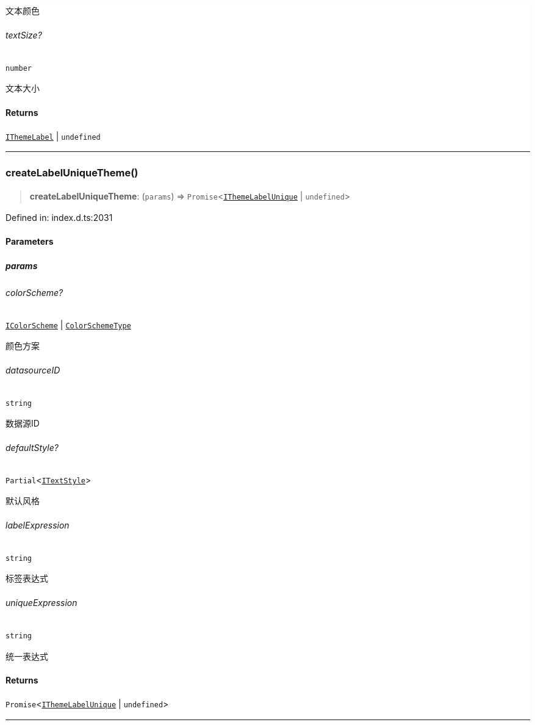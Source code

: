 文本颜色

###### textSize?

`number`

文本大小

#### Returns

[`IThemeLabel`](../interfaces/IThemeLabel.md) \| `undefined`

***

### createLabelUniqueTheme()

> **createLabelUniqueTheme**: (`params`) => `Promise`\<[`IThemeLabelUnique`](../interfaces/IThemeLabelUnique.md) \| `undefined`\>

Defined in: index.d.ts:2031

#### Parameters

##### params

###### colorScheme?

[`IColorScheme`](../interfaces/IColorScheme.md) \| [`ColorSchemeType`](../enumerations/ColorSchemeType.md)

颜色方案

###### datasourceID

`string`

数据源ID

###### defaultStyle?

`Partial`\<[`ITextStyle`](../interfaces/ITextStyle.md)\>

默认风格

###### labelExpression

`string`

标签表达式

###### uniqueExpression

`string`

统一表达式

#### Returns

`Promise`\<[`IThemeLabelUnique`](../interfaces/IThemeLabelUnique.md) \| `undefined`\>

***
